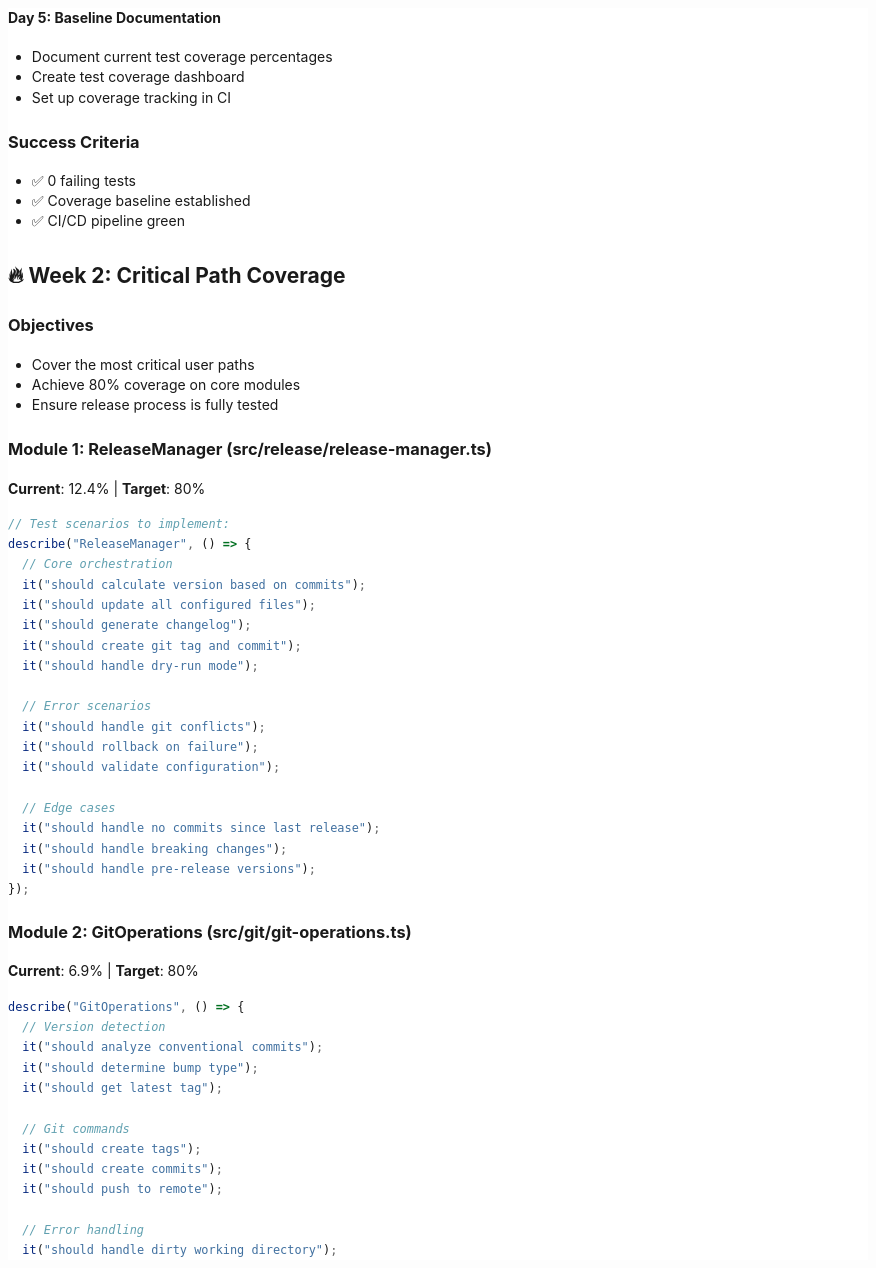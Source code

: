 #### Day 5: Baseline Documentation

- Document current test coverage percentages
- Create test coverage dashboard
- Set up coverage tracking in CI

### Success Criteria

- ✅ 0 failing tests
- ✅ Coverage baseline established
- ✅ CI/CD pipeline green

## 🔥 Week 2: Critical Path Coverage

### Objectives

- Cover the most critical user paths
- Achieve 80% coverage on core modules
- Ensure release process is fully tested

### Module 1: ReleaseManager (src/release/release-manager.ts)

**Current**: 12.4% | **Target**: 80%

```typescript
// Test scenarios to implement:
describe("ReleaseManager", () => {
  // Core orchestration
  it("should calculate version based on commits");
  it("should update all configured files");
  it("should generate changelog");
  it("should create git tag and commit");
  it("should handle dry-run mode");

  // Error scenarios
  it("should handle git conflicts");
  it("should rollback on failure");
  it("should validate configuration");

  // Edge cases
  it("should handle no commits since last release");
  it("should handle breaking changes");
  it("should handle pre-release versions");
});
```

### Module 2: GitOperations (src/git/git-operations.ts)

**Current**: 6.9% | **Target**: 80%

```typescript
describe("GitOperations", () => {
  // Version detection
  it("should analyze conventional commits");
  it("should determine bump type");
  it("should get latest tag");

  // Git commands
  it("should create tags");
  it("should create commits");
  it("should push to remote");

  // Error handling
  it("should handle dirty working directory");
```